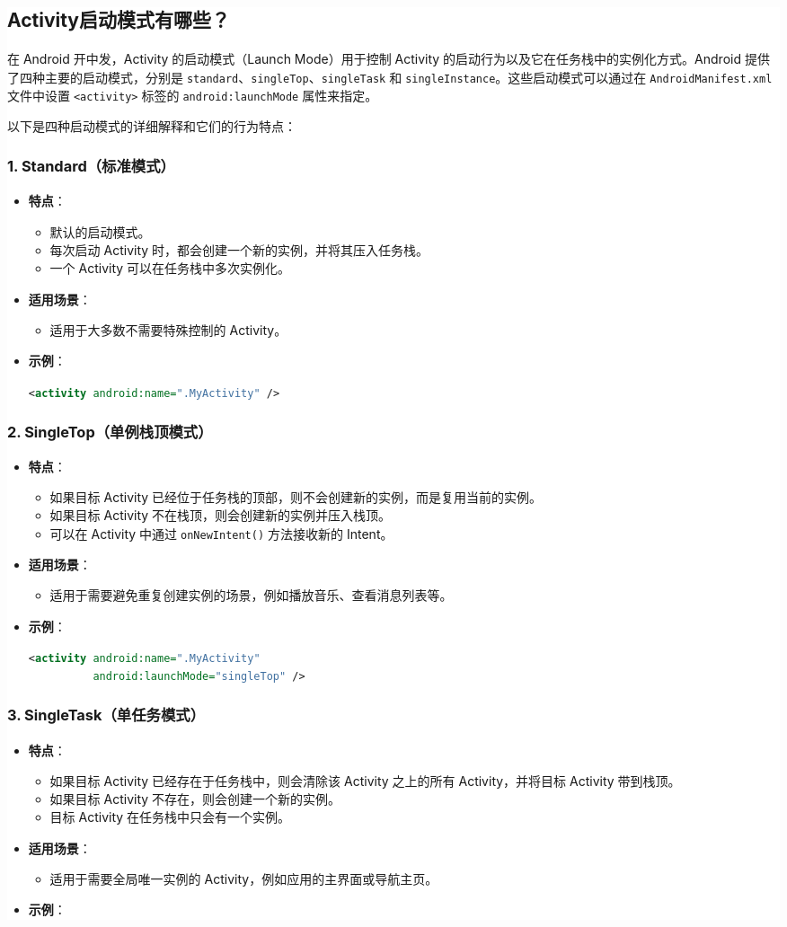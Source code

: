 ## Activity启动模式有哪些？

在 Android 开中发，Activity 的启动模式（Launch Mode）用于控制 Activity 的启动行为以及它在任务栈中的实例化方式。Android 提供了四种主要的启动模式，分别是 `standard`、`singleTop`、`singleTask` 和 `singleInstance`。这些启动模式可以通过在 `AndroidManifest.xml` 文件中设置 `<activity>` 标签的 `android:launchMode` 属性来指定。

以下是四种启动模式的详细解释和它们的行为特点：

### 1. **Standard（标准模式）**

- **特点**：

  - 默认的启动模式。
  - 每次启动 Activity 时，都会创建一个新的实例，并将其压入任务栈。
  - 一个 Activity 可以在任务栈中多次实例化。

- **适用场景**：

  - 适用于大多数不需要特殊控制的 Activity。

- **示例**：

  ```xml
  <activity android:name=".MyActivity" />
  ```

### 2. **SingleTop（单例栈顶模式）**

- **特点**：

  - 如果目标 Activity 已经位于任务栈的顶部，则不会创建新的实例，而是复用当前的实例。
  - 如果目标 Activity 不在栈顶，则会创建新的实例并压入栈顶。
  - 可以在 Activity 中通过 `onNewIntent()` 方法接收新的 Intent。

- **适用场景**：

  - 适用于需要避免重复创建实例的场景，例如播放音乐、查看消息列表等。

- **示例**：

  ```xml
  <activity android:name=".MyActivity"
            android:launchMode="singleTop" />
  ```

### 3. **SingleTask（单任务模式）**

- **特点**：

  - 如果目标 Activity 已经存在于任务栈中，则会清除该 Activity 之上的所有 Activity，并将目标 Activity 带到栈顶。
  - 如果目标 Activity 不存在，则会创建一个新的实例。
  - 目标 Activity 在任务栈中只会有一个实例。

- **适用场景**：

  - 适用于需要全局唯一实例的 Activity，例如应用的主界面或导航主页。

- **示例**：
